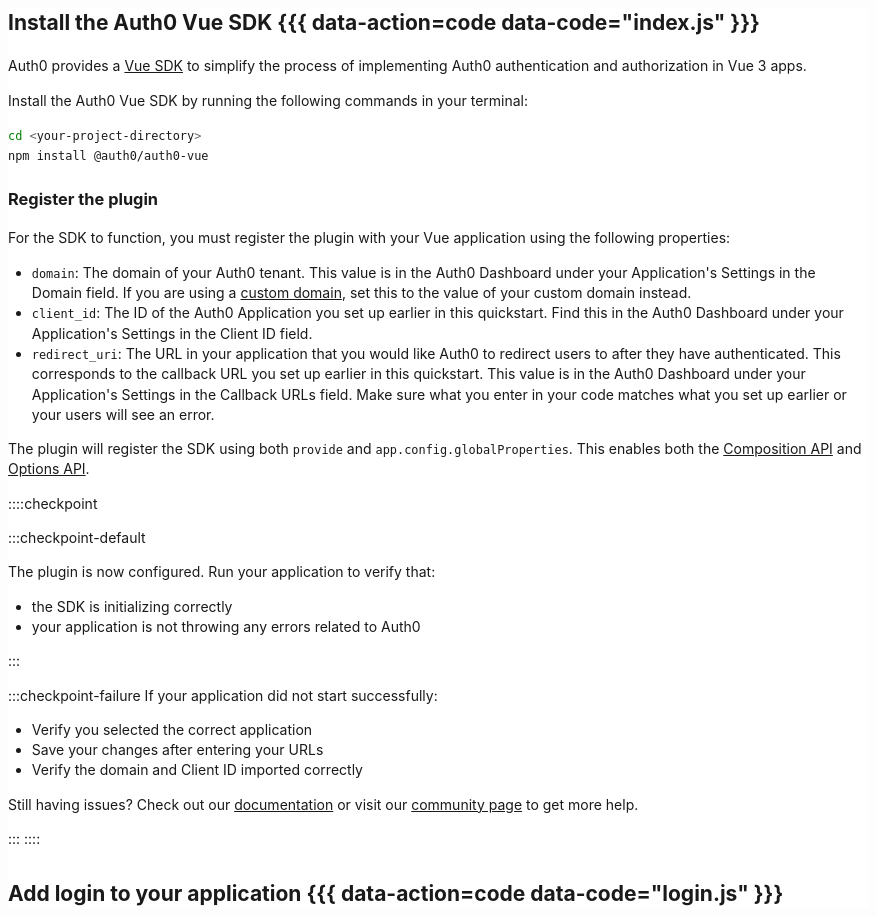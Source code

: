 ## Install the Auth0 Vue SDK {{{ data-action=code data-code="index.js" }}}

Auth0 provides a [Vue SDK](https://github.com/auth0/auth0-vue) to simplify the process of implementing Auth0 authentication and authorization in Vue 3 apps.

Install the Auth0 Vue SDK by running the following commands in your terminal:

```bash
cd <your-project-directory>
npm install @auth0/auth0-vue
```

### Register the plugin

For the SDK to function, you must register the plugin with your Vue application using the following properties:

- `domain`: The domain of your Auth0 tenant. This value is in the Auth0 Dashboard under your Application's Settings in the Domain field. If you are using a [custom domain](https://auth0.com/docs/custom-domains), set this to the value of your custom domain instead.
- `client_id`: The ID of the Auth0 Application you set up earlier in this quickstart. Find this in the Auth0 Dashboard under your Application's Settings in the Client ID field.
- `redirect_uri`: The URL in your application that you would like Auth0 to redirect users to after they have authenticated. This corresponds to the callback URL you set up earlier in this quickstart. This value is in the Auth0 Dashboard under your Application's Settings in the Callback URLs field. Make sure what you enter in your code matches what you set up earlier or your users will see an error.

The plugin will register the SDK using both `provide` and `app.config.globalProperties`. This enables both the [Composition API](https://vuejs.org/guide/introduction.html#composition-api) and [Options API](https://vuejs.org/guide/introduction.html#options-api).

::::checkpoint

:::checkpoint-default

The plugin is now configured. Run your application to verify that:
- the SDK is initializing correctly
- your application is not throwing any errors related to Auth0

:::

:::checkpoint-failure
If your application did not start successfully:
* Verify you selected the correct application
* Save your changes after entering your URLs
* Verify the domain and Client ID imported correctly

Still having issues? Check out our [documentation](https://auth0.com/docs) or visit our [community page](https://community.auth0.com) to get more help.

:::
::::

## Add login to your application {{{ data-action=code data-code="login.js" }}}
